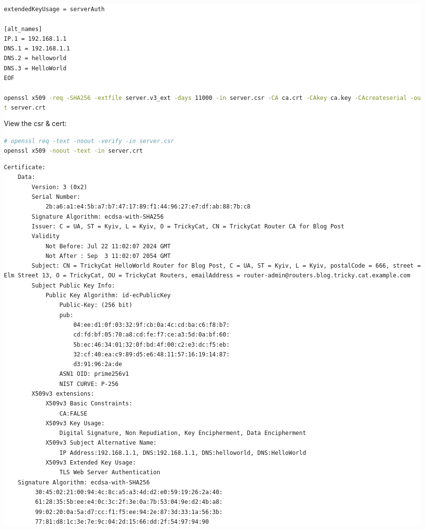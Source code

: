 ```bash
extendedKeyUsage = serverAuth

[alt_names]
IP.1 = 192.168.1.1
DNS.1 = 192.168.1.1
DNS.2 = helloworld
DNS.3 = HelloWorld
EOF

openssl x509 -req -SHA256 -extfile server.v3_ext -days 11000 -in server.csr -CA ca.crt -CAkey ca.key -CAcreateserial -out server.crt
```

View the csr & cert:

```bash
# openssl req -text -noout -verify -in server.csr
openssl x509 -noout -text -in server.crt
```

```
Certificate:
    Data:
        Version: 3 (0x2)
        Serial Number:
            2b:a6:a1:e4:5b:a7:b7:47:17:89:f1:44:96:27:e7:df:ab:88:7b:c8
        Signature Algorithm: ecdsa-with-SHA256
        Issuer: C = UA, ST = Kyiv, L = Kyiv, O = TrickyCat, CN = TrickyCat Router CA for Blog Post
        Validity
            Not Before: Jul 22 11:02:07 2024 GMT
            Not After : Sep  3 11:02:07 2054 GMT
        Subject: CN = TrickyCat HelloWorld Router for Blog Post, C = UA, ST = Kyiv, L = Kyiv, postalCode = 666, street = Elm Street 13, O = TrickyCat, OU = TrickyCat Routers, emailAddress = router-admin@routers.blog.tricky.cat.example.com
        Subject Public Key Info:
            Public Key Algorithm: id-ecPublicKey
                Public-Key: (256 bit)
                pub:
                    04:ee:d1:0f:03:32:9f:cb:0a:4c:cd:ba:c6:f8:b7:
                    cd:fd:bf:05:70:a8:cd:fe:f7:ce:a3:5d:0a:bf:60:
                    5b:ec:46:34:01:32:0f:bd:4f:00:c2:e3:dc:f5:eb:
                    32:cf:40:ea:c9:89:d5:e6:48:11:57:16:19:14:87:
                    d3:91:96:2a:de
                ASN1 OID: prime256v1
                NIST CURVE: P-256
        X509v3 extensions:
            X509v3 Basic Constraints:
                CA:FALSE
            X509v3 Key Usage:
                Digital Signature, Non Repudiation, Key Encipherment, Data Encipherment
            X509v3 Subject Alternative Name:
                IP Address:192.168.1.1, DNS:192.168.1.1, DNS:helloworld, DNS:HelloWorld
            X509v3 Extended Key Usage:
                TLS Web Server Authentication
    Signature Algorithm: ecdsa-with-SHA256
         30:45:02:21:00:94:4c:8c:a5:a3:4d:d2:e0:59:19:26:2a:40:
         61:28:35:5b:ee:e4:0c:3c:2f:3e:0a:7b:53:04:9e:d2:4b:a8:
         99:02:20:0a:5a:d7:cc:f1:f5:ee:94:2e:87:3d:33:1a:56:3b:
         77:81:d8:1c:3e:7e:9c:04:2d:15:66:dd:2f:54:97:94:90
```
